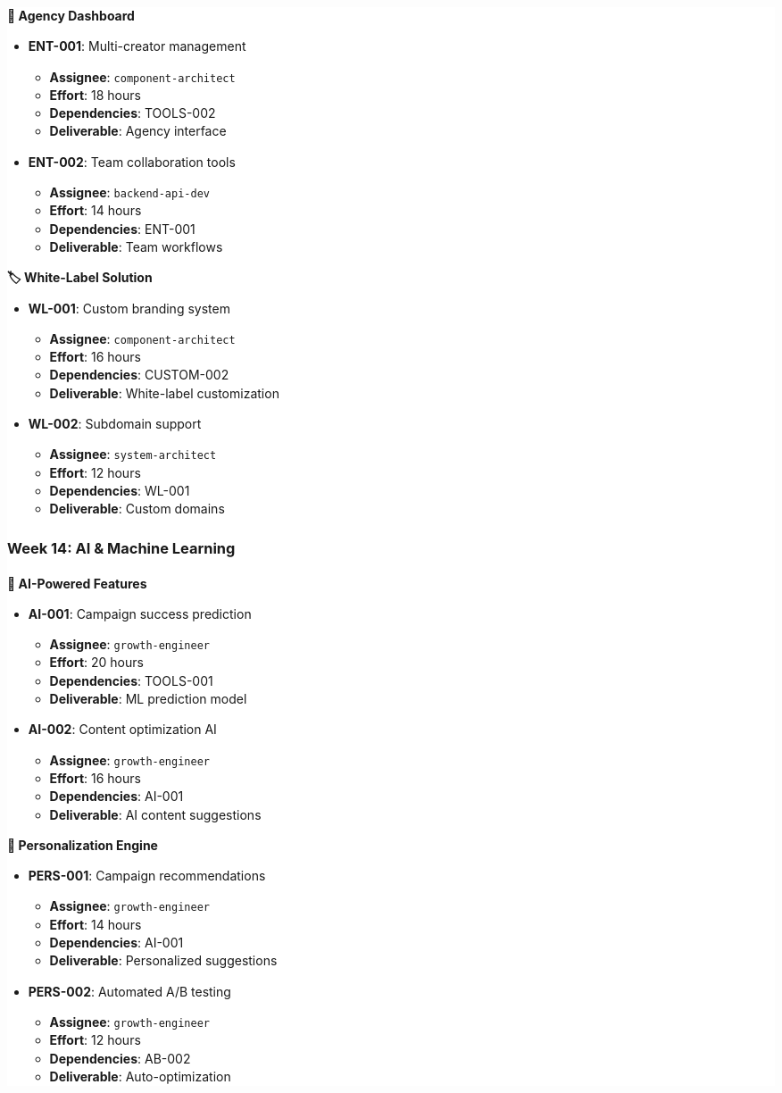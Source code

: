 **🏢 Agency Dashboard**
- **ENT-001**: Multi-creator management
  - **Assignee**: `component-architect`
  - **Effort**: 18 hours
  - **Dependencies**: TOOLS-002
  - **Deliverable**: Agency interface

- **ENT-002**: Team collaboration tools
  - **Assignee**: `backend-api-dev`
  - **Effort**: 14 hours
  - **Dependencies**: ENT-001
  - **Deliverable**: Team workflows

**🏷️ White-Label Solution**
- **WL-001**: Custom branding system
  - **Assignee**: `component-architect`
  - **Effort**: 16 hours
  - **Dependencies**: CUSTOM-002
  - **Deliverable**: White-label customization

- **WL-002**: Subdomain support
  - **Assignee**: `system-architect`
  - **Effort**: 12 hours
  - **Dependencies**: WL-001
  - **Deliverable**: Custom domains

### Week 14: AI & Machine Learning

**🤖 AI-Powered Features**
- **AI-001**: Campaign success prediction
  - **Assignee**: `growth-engineer`
  - **Effort**: 20 hours
  - **Dependencies**: TOOLS-001
  - **Deliverable**: ML prediction model

- **AI-002**: Content optimization AI
  - **Assignee**: `growth-engineer`
  - **Effort**: 16 hours
  - **Dependencies**: AI-001
  - **Deliverable**: AI content suggestions

**🎯 Personalization Engine**
- **PERS-001**: Campaign recommendations
  - **Assignee**: `growth-engineer`
  - **Effort**: 14 hours
  - **Dependencies**: AI-001
  - **Deliverable**: Personalized suggestions

- **PERS-002**: Automated A/B testing
  - **Assignee**: `growth-engineer`
  - **Effort**: 12 hours
  - **Dependencies**: AB-002
  - **Deliverable**: Auto-optimization
